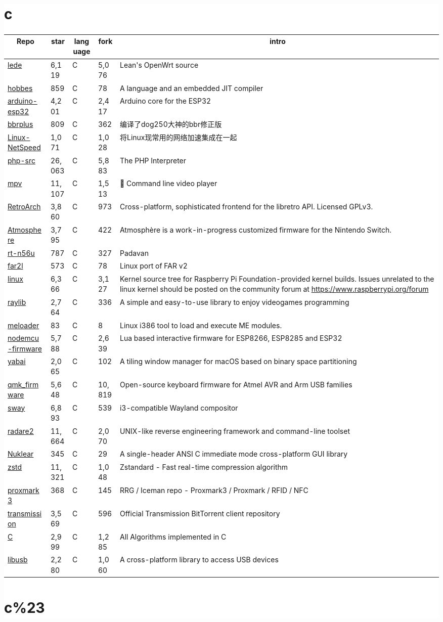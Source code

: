
# c

Repo|star|language|fork|intro
-|-|-|-|-
[lede](https://github.com/coolsnowwolf/lede)|6,119|C|5,076|Lean's OpenWrt source
[hobbes](https://github.com/Morgan-Stanley/hobbes)|859|C|78|A language and an embedded JIT compiler
[arduino-esp32](https://github.com/espressif/arduino-esp32)|4,201|C|2,417|Arduino core for the ESP32
[bbrplus](https://github.com/cx9208/bbrplus)|809|C|362|编译了dog250大神的bbr修正版
[Linux-NetSpeed](https://github.com/chiakge/Linux-NetSpeed)|1,071|C|1,028|将Linux现常用的网络加速集成在一起
[php-src](https://github.com/php/php-src)|26,063|C|5,883|The PHP Interpreter
[mpv](https://github.com/mpv-player/mpv)|11,107|C|1,513|🎥 Command line video player
[RetroArch](https://github.com/libretro/RetroArch)|3,860|C|973|Cross-platform, sophisticated frontend for the libretro API. Licensed GPLv3.
[Atmosphere](https://github.com/Atmosphere-NX/Atmosphere)|3,795|C|422|Atmosphère is a work-in-progress customized firmware for the Nintendo Switch.
[rt-n56u](https://github.com/hanwckf/rt-n56u)|787|C|327|Padavan
[far2l](https://github.com/elfmz/far2l)|573|C|78|Linux port of FAR v2
[linux](https://github.com/raspberrypi/linux)|6,366|C|3,127|Kernel source tree for Raspberry Pi Foundation-provided kernel builds. Issues unrelated to the linux kernel should be posted on the community forum at https://www.raspberrypi.org/forum
[raylib](https://github.com/raysan5/raylib)|2,764|C|336|A simple and easy-to-use library to enjoy videogames programming
[meloader](https://github.com/peterbjornx/meloader)|83|C|8|Linux i386 tool to load and execute ME modules.
[nodemcu-firmware](https://github.com/nodemcu/nodemcu-firmware)|5,788|C|2,639|Lua based interactive firmware for ESP8266, ESP8285 and ESP32
[yabai](https://github.com/koekeishiya/yabai)|2,065|C|102|A tiling window manager for macOS based on binary space partitioning
[qmk_firmware](https://github.com/qmk/qmk_firmware)|5,648|C|10,819|Open-source keyboard firmware for Atmel AVR and Arm USB families
[sway](https://github.com/swaywm/sway)|6,893|C|539|i3-compatible Wayland compositor
[radare2](https://github.com/radareorg/radare2)|11,664|C|2,070|UNIX-like reverse engineering framework and command-line toolset
[Nuklear](https://github.com/Immediate-Mode-UI/Nuklear)|345|C|29|A single-header ANSI C immediate mode cross-platform GUI library
[zstd](https://github.com/facebook/zstd)|11,321|C|1,048|Zstandard - Fast real-time compression algorithm
[proxmark3](https://github.com/RfidResearchGroup/proxmark3)|368|C|145|RRG / Iceman repo - Proxmark3 / Proxmark / RFID / NFC
[transmission](https://github.com/transmission/transmission)|3,569|C|596|Official Transmission BitTorrent client repository
[C](https://github.com/TheAlgorithms/C)|2,999|C|1,285|All Algorithms implemented in C
[libusb](https://github.com/libusb/libusb)|2,280|C|1,060|A cross-platform library to access USB devices


# c%23
